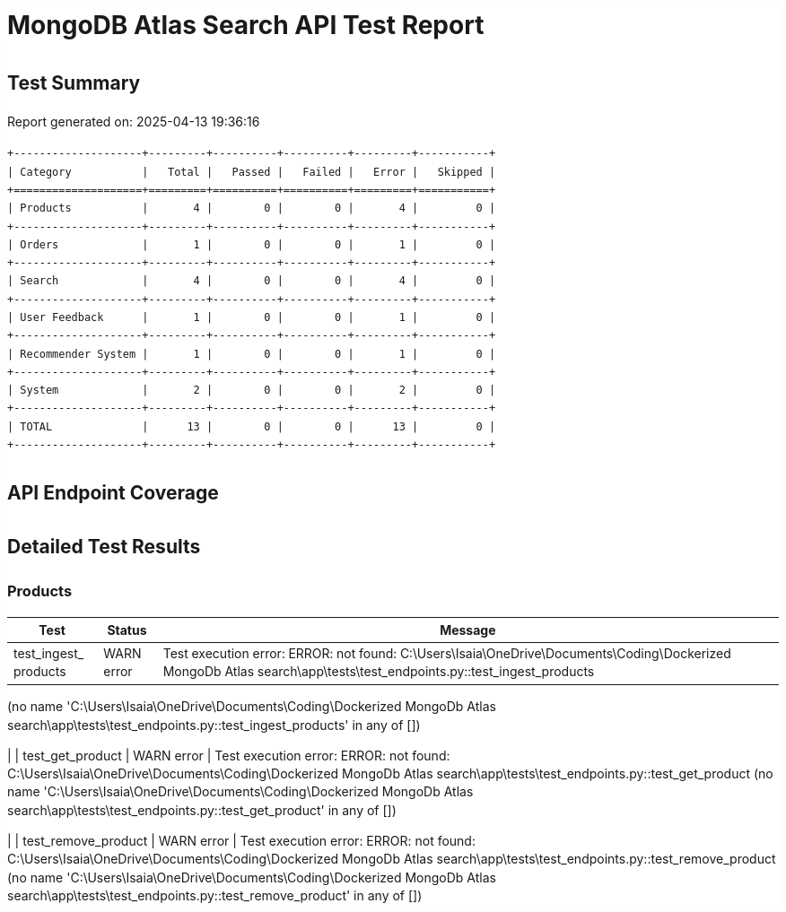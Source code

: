 # MongoDB Atlas Search API Test Report

## Test Summary
Report generated on: 2025-04-13 19:36:16

```
+--------------------+---------+----------+----------+---------+-----------+
| Category           |   Total |   Passed |   Failed |   Error |   Skipped |
+====================+=========+==========+==========+=========+===========+
| Products           |       4 |        0 |        0 |       4 |         0 |
+--------------------+---------+----------+----------+---------+-----------+
| Orders             |       1 |        0 |        0 |       1 |         0 |
+--------------------+---------+----------+----------+---------+-----------+
| Search             |       4 |        0 |        0 |       4 |         0 |
+--------------------+---------+----------+----------+---------+-----------+
| User Feedback      |       1 |        0 |        0 |       1 |         0 |
+--------------------+---------+----------+----------+---------+-----------+
| Recommender System |       1 |        0 |        0 |       1 |         0 |
+--------------------+---------+----------+----------+---------+-----------+
| System             |       2 |        0 |        0 |       2 |         0 |
+--------------------+---------+----------+----------+---------+-----------+
| TOTAL              |      13 |        0 |        0 |      13 |         0 |
+--------------------+---------+----------+----------+---------+-----------+
```

## API Endpoint Coverage

## Detailed Test Results

### Products

| Test | Status | Message |
|------|--------|--------|
| test_ingest_products | WARN error | Test execution error: ERROR: not found: C:\Users\Isaia\OneDrive\Documents\Coding\Dockerized MongoDb Atlas search\app\tests\test_endpoints.py::test_ingest_products
(no name 'C:\\Users\\Isaia\\OneDrive\\Documents\\Coding\\Dockerized MongoDb Atlas search\\app\\tests\\test_endpoints.py::test_ingest_products' in any of [<Module test_endpoints.py>])

 |
| test_get_product | WARN error | Test execution error: ERROR: not found: C:\Users\Isaia\OneDrive\Documents\Coding\Dockerized MongoDb Atlas search\app\tests\test_endpoints.py::test_get_product
(no name 'C:\\Users\\Isaia\\OneDrive\\Documents\\Coding\\Dockerized MongoDb Atlas search\\app\\tests\\test_endpoints.py::test_get_product' in any of [<Module test_endpoints.py>])

 |
| test_remove_product | WARN error | Test execution error: ERROR: not found: C:\Users\Isaia\OneDrive\Documents\Coding\Dockerized MongoDb Atlas search\app\tests\test_endpoints.py::test_remove_product
(no name 'C:\\Users\\Isaia\\OneDrive\\Documents\\Coding\\Dockerized MongoDb Atlas search\\app\\tests\\test_endpoints.py::test_remove_product' in any of [<Module test_endpoints.py>])
